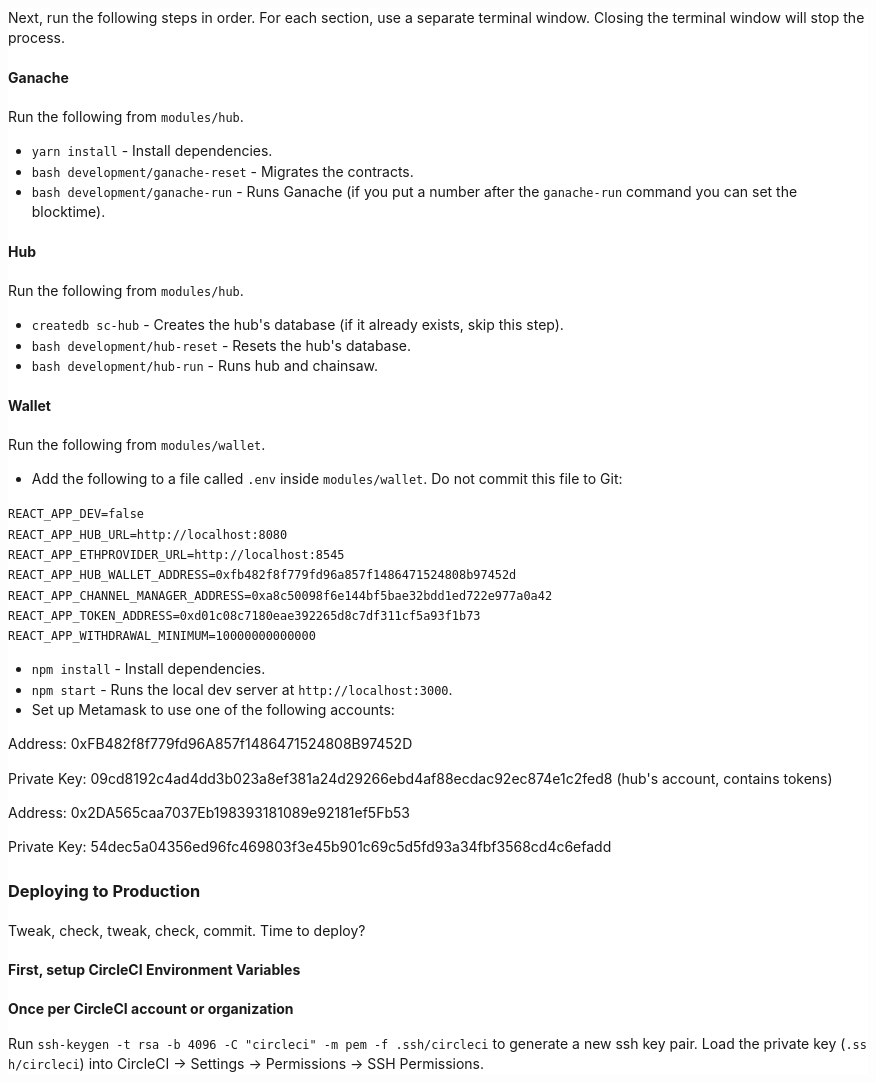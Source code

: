 Next, run the following steps in order. For each section, use a separate terminal window. Closing the terminal window will stop the process.

#### Ganache
Run the following from `modules/hub`.
* `yarn install` - Install dependencies.
* `bash development/ganache-reset` - Migrates the contracts.
* `bash development/ganache-run` - Runs Ganache (if you put a number after the `ganache-run` command you can set the blocktime).

#### Hub
Run the following from `modules/hub`.
* `createdb sc-hub` - Creates the hub's database (if it already exists, skip this step).
* `bash development/hub-reset` - Resets the hub's database.
* `bash development/hub-run` - Runs hub and chainsaw.

#### Wallet
Run the following from `modules/wallet`. 

* Add the following to a file called `.env` inside `modules/wallet`. Do not commit this file to Git:
```
REACT_APP_DEV=false
REACT_APP_HUB_URL=http://localhost:8080
REACT_APP_ETHPROVIDER_URL=http://localhost:8545
REACT_APP_HUB_WALLET_ADDRESS=0xfb482f8f779fd96a857f1486471524808b97452d
REACT_APP_CHANNEL_MANAGER_ADDRESS=0xa8c50098f6e144bf5bae32bdd1ed722e977a0a42
REACT_APP_TOKEN_ADDRESS=0xd01c08c7180eae392265d8c7df311cf5a93f1b73
REACT_APP_WITHDRAWAL_MINIMUM=10000000000000
```
* `npm install` - Install dependencies.
* `npm start` - Runs the local dev server at `http://localhost:3000`.
* Set up Metamask to use one of the following accounts:

Address: 0xFB482f8f779fd96A857f1486471524808B97452D

Private Key: 09cd8192c4ad4dd3b023a8ef381a24d29266ebd4af88ecdac92ec874e1c2fed8 (hub's account, contains tokens)

Address: 0x2DA565caa7037Eb198393181089e92181ef5Fb53

Private Key: 54dec5a04356ed96fc469803f3e45b901c69c5d5fd93a34fbf3568cd4c6efadd


### Deploying to Production

Tweak, check, tweak, check, commit. Time to deploy?

#### First, setup CircleCI Environment Variables

**Once per CircleCI account or organization**

Run `ssh-keygen -t rsa -b 4096 -C "circleci" -m pem -f .ssh/circleci` to generate a new ssh key pair. Load the private key (`.ssh/circleci`) into CircleCI -> Settings -> Permissions -> SSH Permissions.
